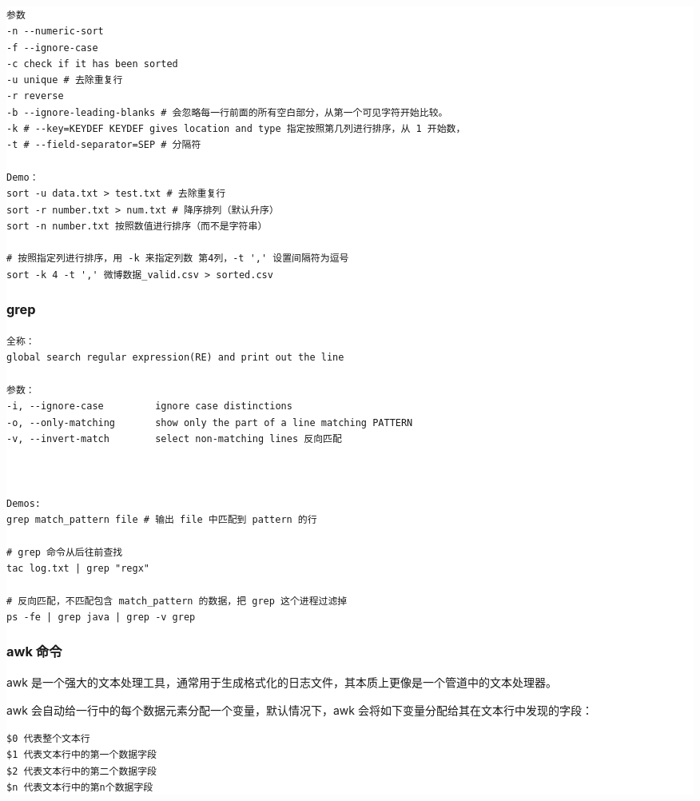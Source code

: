 ```
参数
-n --numeric-sort 
-f --ignore-case
-c check if it has been sorted
-u unique # 去除重复行
-r reverse
-b --ignore-leading-blanks # 会忽略每一行前面的所有空白部分，从第一个可见字符开始比较。
-k # --key=KEYDEF KEYDEF gives location and type 指定按照第几列进行排序，从 1 开始数，
-t # --field-separator=SEP # 分隔符

Demo：
sort -u data.txt > test.txt # 去除重复行
sort -r number.txt > num.txt # 降序排列（默认升序）
sort -n number.txt 按照数值进行排序（而不是字符串）

# 按照指定列进行排序，用 -k 来指定列数 第4列，-t ',' 设置间隔符为逗号
sort -k 4 -t ',' 微博数据_valid.csv > sorted.csv
```

### grep

```shell
全称：
global search regular expression(RE) and print out the line

参数：
-i, --ignore-case         ignore case distinctions
-o, --only-matching       show only the part of a line matching PATTERN
-v, --invert-match        select non-matching lines 反向匹配



Demos:
grep match_pattern file # 输出 file 中匹配到 pattern 的行

# grep 命令从后往前查找
tac log.txt | grep "regx"

# 反向匹配，不匹配包含 match_pattern 的数据，把 grep 这个进程过滤掉
ps -fe | grep java | grep -v grep 
```

### awk 命令

awk 是一个强大的文本处理工具，通常用于生成格式化的日志文件，其本质上更像是一个管道中的文本处理器。

awk 会自动给一行中的每个数据元素分配一个变量，默认情况下，awk 会将如下变量分配给其在文本行中发现的字段：

```
$0 代表整个文本行
$1 代表文本行中的第一个数据字段
$2 代表文本行中的第二个数据字段
$n 代表文本行中的第n个数据字段
```
